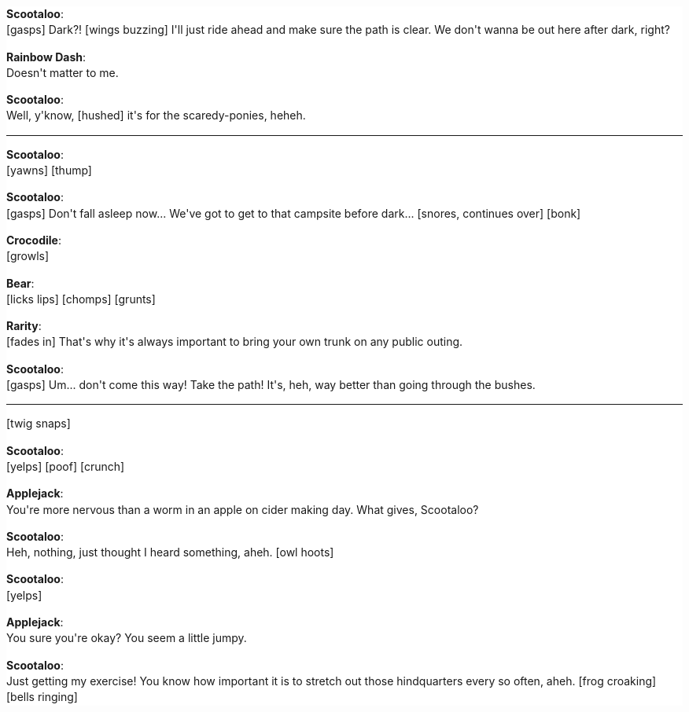 **Scootaloo**:  
[gasps] Dark?! [wings buzzing] I'll just ride ahead and make sure the path is clear. We don't wanna be out here after dark, right?

**Rainbow Dash**:  
Doesn't matter to me.

**Scootaloo**:  
Well, y'know, [hushed] it's for the scaredy-ponies, heheh.

***

**Scootaloo**:  
[yawns]
[thump]

**Scootaloo**:  
[gasps] Don't fall asleep now... We've got to get to that campsite before dark... [snores, continues over]
[bonk]

**Crocodile**:  
[growls]

**Bear**:  
[licks lips] [chomps] [grunts]

**Rarity**:  
[fades in] That's why it's always important to bring your own trunk on any public outing.

**Scootaloo**:  
[gasps] Um... don't come this way! Take the path! It's, heh, way better than going through the bushes.

***

[twig snaps]

**Scootaloo**:  
[yelps]
[poof]
[crunch]

**Applejack**:  
You're more nervous than a worm in an apple on cider making day. What gives, Scootaloo?

**Scootaloo**:  
Heh, nothing, just thought I heard something, aheh.
[owl hoots]

**Scootaloo**:  
[yelps]

**Applejack**:  
You sure you're okay? You seem a little jumpy.

**Scootaloo**:  
Just getting my exercise! You know how important it is to stretch out those hindquarters every so often, aheh.
[frog croaking]
[bells ringing]
